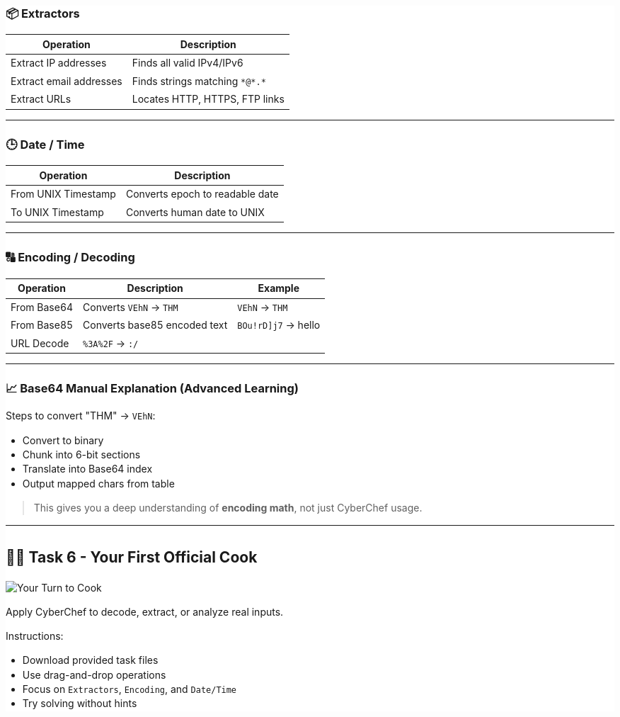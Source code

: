 ### 📦 Extractors

| Operation              | Description                        |
|------------------------|------------------------------------|
| Extract IP addresses   | Finds all valid IPv4/IPv6          |
| Extract email addresses| Finds strings matching `*@*.*`     |
| Extract URLs           | Locates HTTP, HTTPS, FTP links     |

---

### 🕒 Date / Time

| Operation             | Description                         |
|-----------------------|-------------------------------------|
| From UNIX Timestamp   | Converts epoch to readable date     |
| To UNIX Timestamp     | Converts human date to UNIX         |

---

### 🔠 Encoding / Decoding

| Operation       | Description                                | Example             |
|-----------------|--------------------------------------------|---------------------|
| From Base64     | Converts `VEhN` → `THM`                    | `VEhN` → `THM`      |
| From Base85     | Converts base85 encoded text               | `BOu!rD]j7` → hello |
| URL Decode      | `%3A%2F` → `:/`                            |                     |

---

### 📈 Base64 Manual Explanation (Advanced Learning)

Steps to convert "THM" → `VEhN`:
- Convert to binary
- Chunk into 6-bit sections
- Translate into Base64 index
- Output mapped chars from table

> This gives you a deep understanding of **encoding math**, not just CyberChef usage.

---

## 👨‍🍳 Task 6 - Your First Official Cook

![Your Turn to Cook](https://github.com/user-attachments/assets/d636dfcc-1325-4400-9d4c-8e174841697b)

Apply CyberChef to decode, extract, or analyze real inputs.

Instructions:
- Download provided task files
- Use drag-and-drop operations
- Focus on `Extractors`, `Encoding`, and `Date/Time`
- Try solving without hints
